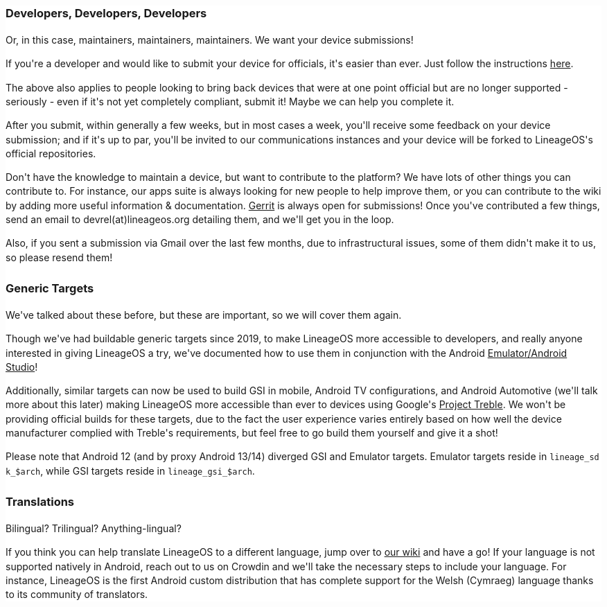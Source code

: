 ### Developers, Developers, Developers

Or, in this case, maintainers, maintainers, maintainers. We want your device submissions!

If you're a developer and would like to submit your device for officials, it's easier than ever. Just follow the instructions [here](https://wiki.lineageos.org/submitting_device.html).

The above also applies to people looking to bring back devices that were at one point official but are no longer supported - seriously - even if it's not yet completely compliant, submit it! Maybe we can help you complete it.

After you submit, within generally a few weeks, but in most cases a week, you'll receive some feedback on your device submission; and if it's up to par, you'll be invited to our communications
instances and your device will be forked to LineageOS's official repositories.

Don't have the knowledge to maintain a device, but want to contribute to the platform? We have lots of other things you can contribute to.
For instance, our apps suite is always looking for new people to help improve them, or you can contribute to the wiki by adding
more useful information & documentation. [Gerrit](https://wiki.lineageos.org/usinggerrit-howto.html) is always open for
submissions! Once you've contributed a few things, send an email to devrel(at)lineageos.org detailing them, and we'll get you in the loop.

Also, if you sent a submission via Gmail over the last few months, due to infrastructural issues, some of them didn't make it to us, so please resend them!

### Generic Targets

We've talked about these before, but these are important, so we will cover them again.

Though we've had buildable generic targets since 2019, to make LineageOS more accessible to developers, and really anyone interested in giving LineageOS a try, we've documented how to use them in conjunction with the Android [Emulator/Android Studio](https://wiki.lineageos.org/emulator.html)!

Additionally, similar targets can now be used to build GSI in mobile, Android TV configurations, and Android Automotive (we'll talk more about this later) making LineageOS more accessible than ever to
devices using Google's [Project Treble](https://android-developers.googleblog.com/2017/05/here-comes-treble-modular-base-for.html). We won't be providing
official builds for these targets, due to the fact the user experience varies entirely based on how well the device manufacturer complied with Treble's
requirements, but feel free to go build them yourself and give it a shot!

Please note that Android 12 (and by proxy Android 13/14) diverged GSI and Emulator targets. Emulator targets reside in `lineage_sdk_$arch`, while GSI targets reside in `lineage_gsi_$arch`.

### Translations

Bilingual? Trilingual? Anything-lingual?

If you think you can help translate LineageOS to a different language, jump over to
[our wiki](https://wiki.lineageos.org/how-to/translate) and have a go!
If your language is not supported natively in Android, reach out to us on Crowdin and we'll take the necessary
steps to include your language.
For instance, LineageOS is the first Android custom distribution that has complete support
for the Welsh (Cymraeg) language thanks to its community of translators.
